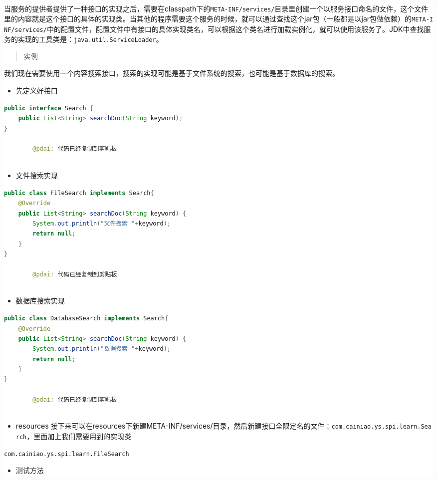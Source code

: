 
当服务的提供者提供了一种接口的实现之后，需要在classpath下的`META-INF/services/`目录里创建一个以服务接口命名的文件，这个文件里的内容就是这个接口的具体的实现类。当其他的程序需要这个服务的时候，就可以通过查找这个jar包（一般都是以jar包做依赖）的`META-INF/services/`中的配置文件，配置文件中有接口的具体实现类名，可以根据这个类名进行加载实例化，就可以使用该服务了。JDK中查找服务的实现的工具类是：`java.util.ServiceLoader`。

> 实例

我们现在需要使用一个内容搜索接口，搜索的实现可能是基于文件系统的搜索，也可能是基于数据库的搜索。

*   先定义好接口

```java
public interface Search {
    public List<String> searchDoc(String keyword);   
}
  
        @pdai: 代码已经复制到剪贴板
    
```

*   文件搜索实现

```java
public class FileSearch implements Search{
    @Override
    public List<String> searchDoc(String keyword) {
        System.out.println("文件搜索 "+keyword);
        return null;
    }
}
  
        @pdai: 代码已经复制到剪贴板
    
```

*   数据库搜索实现

```java
public class DatabaseSearch implements Search{
    @Override
    public List<String> searchDoc(String keyword) {
        System.out.println("数据搜索 "+keyword);
        return null;
    }
}
  
        @pdai: 代码已经复制到剪贴板
    
```

*   resources 接下来可以在resources下新建META-INF/services/目录，然后新建接口全限定名的文件：`com.cainiao.ys.spi.learn.Search`，里面加上我们需要用到的实现类

```xml
com.cainiao.ys.spi.learn.FileSearch
```

*   测试方法
